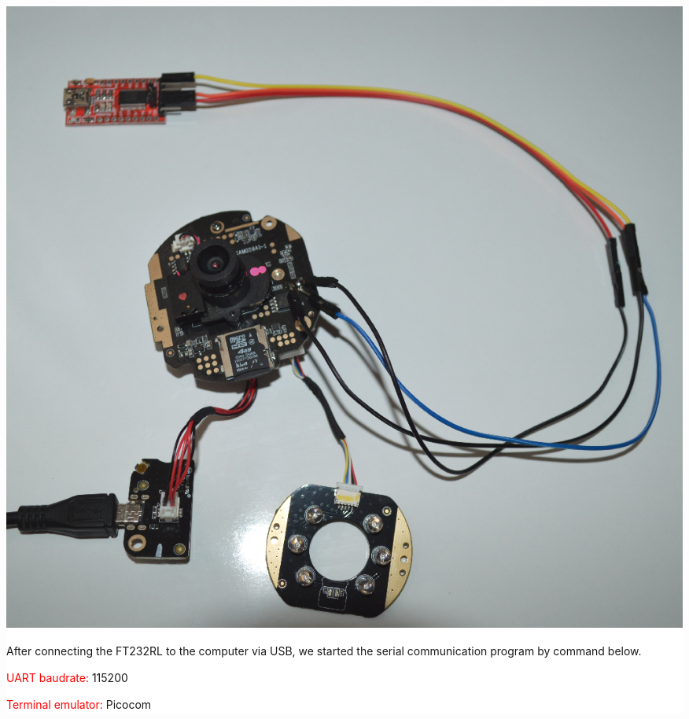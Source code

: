 ![ft232rl](/images/ft232rl.png)

After connecting the FT232RL to the computer via USB, we started the serial communication program by command below.

<span style="color:red">UART baudrate:</span> 115200

<span style="color:red">Terminal emulator:</span> Picocom
